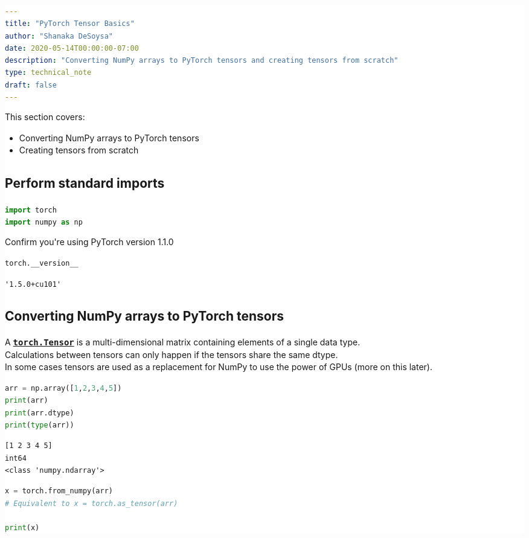 ```yaml
---
title: "PyTorch Tensor Basics"
author: "Shanaka DeSoysa"
date: 2020-05-14T00:00:00-07:00
description: "Converting NumPy arrays to PyTorch tensors and creating tensors from scratch"
type: technical_note
draft: false
---
```


This section covers:
* Converting NumPy arrays to PyTorch tensors
* Creating tensors from scratch

## Perform standard imports


```python
import torch
import numpy as np
```

Confirm you're using PyTorch version 1.1.0


```python
torch.__version__
```




    '1.5.0+cu101'



## Converting NumPy arrays to PyTorch tensors
A <a href='https://pytorch.org/docs/stable/tensors.html'><strong><tt>torch.Tensor</tt></strong></a> is a multi-dimensional matrix containing elements of a single data type.<br>
Calculations between tensors can only happen if the tensors share the same dtype.<br>
In some cases tensors are used as a replacement for NumPy to use the power of GPUs (more on this later).


```python
arr = np.array([1,2,3,4,5])
print(arr)
print(arr.dtype)
print(type(arr))
```

    [1 2 3 4 5]
    int64
    <class 'numpy.ndarray'>



```python
x = torch.from_numpy(arr)
# Equivalent to x = torch.as_tensor(arr)

print(x)
```
